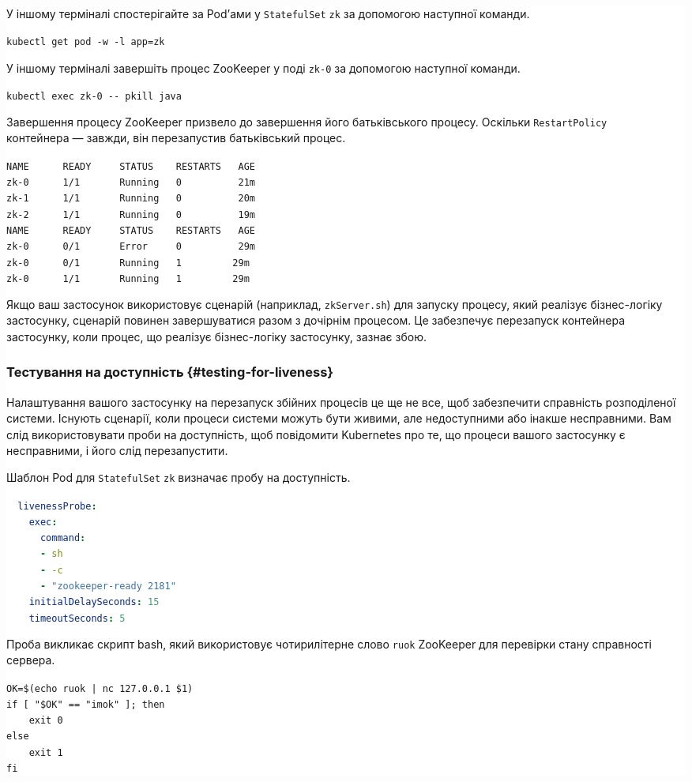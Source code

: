 У іншому терміналі спостерігайте за Podʼами у `StatefulSet` `zk` за допомогою наступної команди.

```shell
kubectl get pod -w -l app=zk
```

У іншому терміналі завершіть процес ZooKeeper у поді `zk-0` за допомогою наступної команди.

```shell
kubectl exec zk-0 -- pkill java
```

Завершення процесу ZooKeeper призвело до завершення його батьківського процесу. Оскільки `RestartPolicy` контейнера — завжди, він перезапустив батьківський процес.

```none
NAME      READY     STATUS    RESTARTS   AGE
zk-0      1/1       Running   0          21m
zk-1      1/1       Running   0          20m
zk-2      1/1       Running   0          19m
NAME      READY     STATUS    RESTARTS   AGE
zk-0      0/1       Error     0          29m
zk-0      0/1       Running   1         29m
zk-0      1/1       Running   1         29m
```

Якщо ваш застосунок використовує сценарій (наприклад, `zkServer.sh`) для запуску процесу, який реалізує бізнес-логіку застосунку, сценарій повинен завершуватися разом з дочірнім процесом. Це забезпечує перезапуск контейнера застосунку, коли процес, що реалізує бізнес-логіку застосунку, зазнає збою.

### Тестування на доступність {#testing-for-liveness}

Налаштування вашого застосунку на перезапуск збійних процесів це ще не все, щоб забезпечити справність розподіленої системи. Існують сценарії, коли процеси системи можуть бути живими, але недоступними або інакше несправними. Вам слід використовувати проби на доступність, щоб повідомити Kubernetes про те, що процеси вашого застосунку є несправними, і його слід перезапустити.

Шаблон Pod для `StatefulSet` `zk` визначає пробу на доступність.

```yaml
  livenessProbe:
    exec:
      command:
      - sh
      - -c
      - "zookeeper-ready 2181"
    initialDelaySeconds: 15
    timeoutSeconds: 5
```

Проба викликає скрипт bash, який використовує чотирилітерне слово `ruok` ZooKeeper для перевірки стану справності сервера.

```shell
OK=$(echo ruok | nc 127.0.0.1 $1)
if [ "$OK" == "imok" ]; then
    exit 0
else
    exit 1
fi
```
